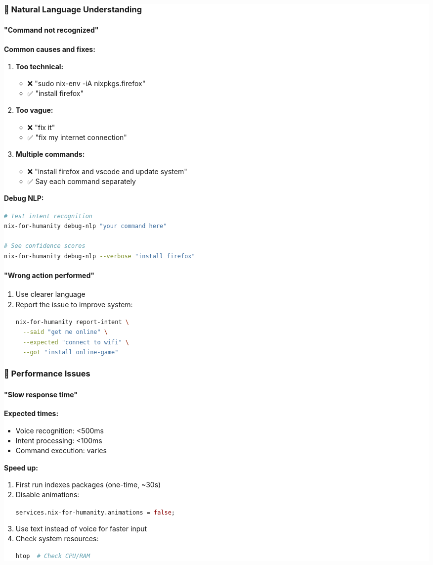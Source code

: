 ### 💬 Natural Language Understanding

#### "Command not recognized"

**Common causes and fixes:**

1. **Too technical:**
   - ❌ "sudo nix-env -iA nixpkgs.firefox"
   - ✅ "install firefox"

2. **Too vague:**
   - ❌ "fix it"
   - ✅ "fix my internet connection"

3. **Multiple commands:**
   - ❌ "install firefox and vscode and update system"
   - ✅ Say each command separately

**Debug NLP:**
```bash
# Test intent recognition
nix-for-humanity debug-nlp "your command here"

# See confidence scores
nix-for-humanity debug-nlp --verbose "install firefox"
```

#### "Wrong action performed"

1. Use clearer language
2. Report the issue to improve system:
   ```bash
   nix-for-humanity report-intent \
     --said "get me online" \
     --expected "connect to wifi" \
     --got "install online-game"
   ```

### 🚀 Performance Issues

#### "Slow response time"

**Expected times:**
- Voice recognition: <500ms
- Intent processing: <100ms
- Command execution: varies

**Speed up:**
1. First run indexes packages (one-time, ~30s)
2. Disable animations:
   ```nix
   services.nix-for-humanity.animations = false;
   ```
3. Use text instead of voice for faster input
4. Check system resources:
   ```bash
   htop  # Check CPU/RAM
   ```
